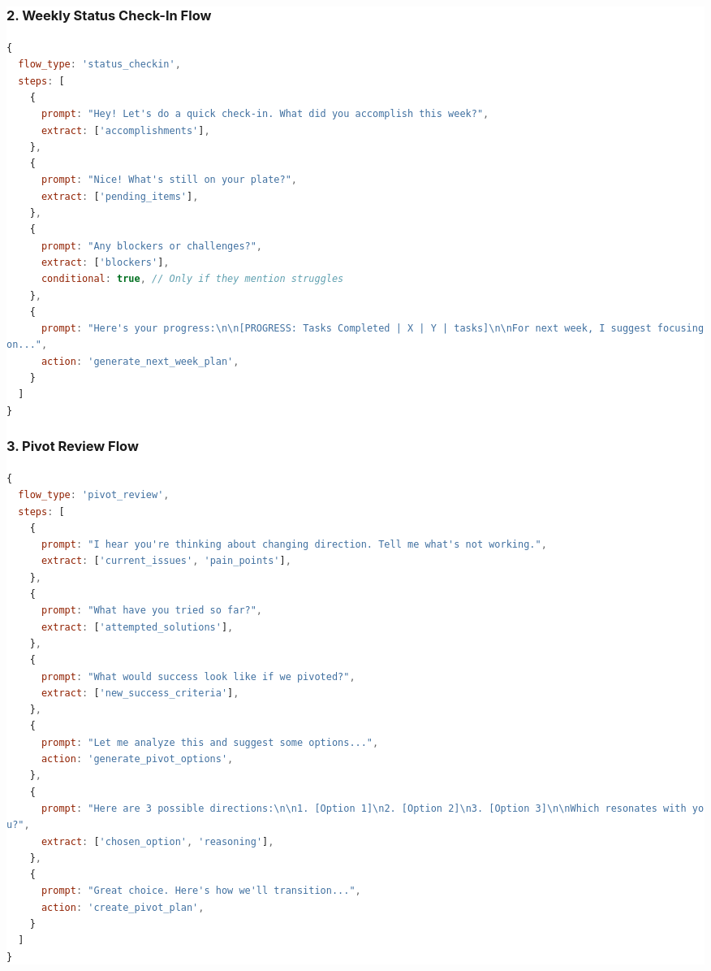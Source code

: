 ### 2. Weekly Status Check-In Flow

```javascript
{
  flow_type: 'status_checkin',
  steps: [
    {
      prompt: "Hey! Let's do a quick check-in. What did you accomplish this week?",
      extract: ['accomplishments'],
    },
    {
      prompt: "Nice! What's still on your plate?",
      extract: ['pending_items'],
    },
    {
      prompt: "Any blockers or challenges?",
      extract: ['blockers'],
      conditional: true, // Only if they mention struggles
    },
    {
      prompt: "Here's your progress:\n\n[PROGRESS: Tasks Completed | X | Y | tasks]\n\nFor next week, I suggest focusing on...",
      action: 'generate_next_week_plan',
    }
  ]
}
```

### 3. Pivot Review Flow

```javascript
{
  flow_type: 'pivot_review',
  steps: [
    {
      prompt: "I hear you're thinking about changing direction. Tell me what's not working.",
      extract: ['current_issues', 'pain_points'],
    },
    {
      prompt: "What have you tried so far?",
      extract: ['attempted_solutions'],
    },
    {
      prompt: "What would success look like if we pivoted?",
      extract: ['new_success_criteria'],
    },
    {
      prompt: "Let me analyze this and suggest some options...",
      action: 'generate_pivot_options',
    },
    {
      prompt: "Here are 3 possible directions:\n\n1. [Option 1]\n2. [Option 2]\n3. [Option 3]\n\nWhich resonates with you?",
      extract: ['chosen_option', 'reasoning'],
    },
    {
      prompt: "Great choice. Here's how we'll transition...",
      action: 'create_pivot_plan',
    }
  ]
}
```
